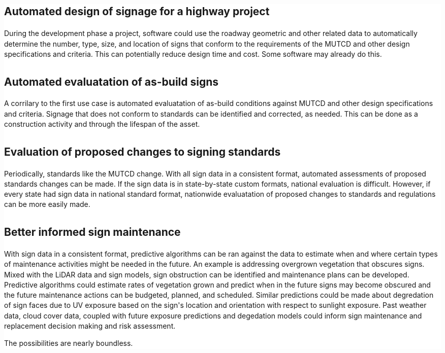 ## Automated design of signage for a highway project
During the development phase a project, software could use the roadway geometric and other related data to automatically determine the number, type, size, and location of signs that conform to the requirements of the MUTCD and other design specifications and criteria. This can potentially reduce design time and cost. Some software may already do this.

## Automated evaluatation of as-build signs
A corrilary to the first use case is automated evaluatation of as-build conditions against MUTCD and other design specifications and criteria. Signage that does not conform to standards can be identified and corrected, as needed. This can be done as a construction activity and through the lifespan of the asset.

## Evaluation of proposed changes to signing standards
Periodically, standards like the MUTCD change. With all sign data in a consistent format, automated assessments of proposed standards changes can be made. If the sign data is in state-by-state custom formats, national evaluation is difficult. However, if every state had sign data in national standard format, nationwide evaluatation of proposed changes to standards and regulations can be more easily made.

## Better informed sign maintenance
With sign data in a consistent format, predictive algorithms can be ran against the data to estimate when and where certain types of maintenance activities might be needed in the future. An example is addressing overgrown vegetation that obscures signs. Mixed with the LiDAR data and sign models, sign obstruction can be identified and maintenance plans can be developed. Predictive algorithms could estimate rates of vegetation grown and predict when in the future signs may become obscured and the future maintenance actions can be budgeted, planned, and scheduled. Similar predictions could be made about degredation of sign faces due to UV exposure based on the sign's location and orientation with respect to sunlight exposure. Past weather data, cloud cover data, coupled with future exposure predictions and degedation models could inform sign maintenance and replacement decision making and risk assessment.

The possibilities are nearly boundless.
